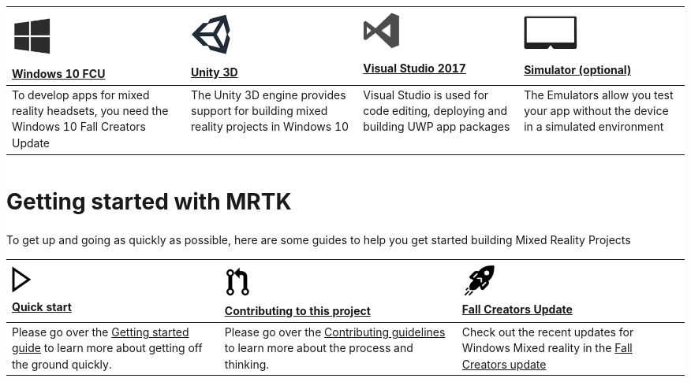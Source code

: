 | [![Windows 10 Creators Update](External/ReadMeImages/MRTK170802_Short_17.png)](https://www.microsoft.com/software-download/windows10) [Windows 10 FCU](https://www.microsoft.com/software-download/windows10)| [![Unity](External/ReadMeImages/MRTK170802_Short_18.png)](https://unity3d.com/get-unity/download/archive) [Unity 3D](https://unity3d.com/get-unity/download/archive)| [![Visual Studio 2017](External/ReadMeImages/MRTK170802_Short_19.png)](http://dev.windows.com/downloads) [Visual Studio 2017](http://dev.windows.com/downloads)| [![Simulator (optional)](External/ReadMeImages/MRTK170802_Short_20.png)](https://go.microsoft.com/fwlink/?linkid=852626) [Simulator (optional)](https://go.microsoft.com/fwlink/?linkid=852626)|
| :--- | :--- | :--- | :--- |
| To develop apps for mixed reality headsets, you need the Windows 10 Fall Creators Update | The Unity 3D engine provides support for building mixed reality projects in Windows 10 | Visual Studio is used for code editing, deploying and building UWP app packages | The Emulators allow you test your app without the device in a simulated environment |

# Getting started with MRTK
To get up and going as quickly as possible, here are some guides to help you get started building Mixed Reality Projects

| [![Quick Start Guide](External/ReadMeImages/MRTK170802c_Short_22.png)](GettingStarted.md) [Quick start](GettingStarted.md) | [![Contributing to this project](External/ReadMeImages/MRTK170802c_Short_23.png)](CONTRIBUTING.md) [Contributing to this project](CONTRIBUTING.md) | [![Contributing to this project](External/ReadMeImages/MRTK170802c_Short_24.png)](FallCreatorsUpdate.md) [Fall Creators Update](FallCreatorsUpdate.md) |
|:--- | :--- | :--- |
| Please go over the [Getting started guide](GettingStarted.md) to learn more about getting off the ground quickly. | Please go over the [Contributing guidelines](CONTRIBUTING.md) to learn more about the process and thinking. | Check out the recent updates for Windows Mixed reality in the [Fall Creators update](/FallCreatorsUpdate.md) |
